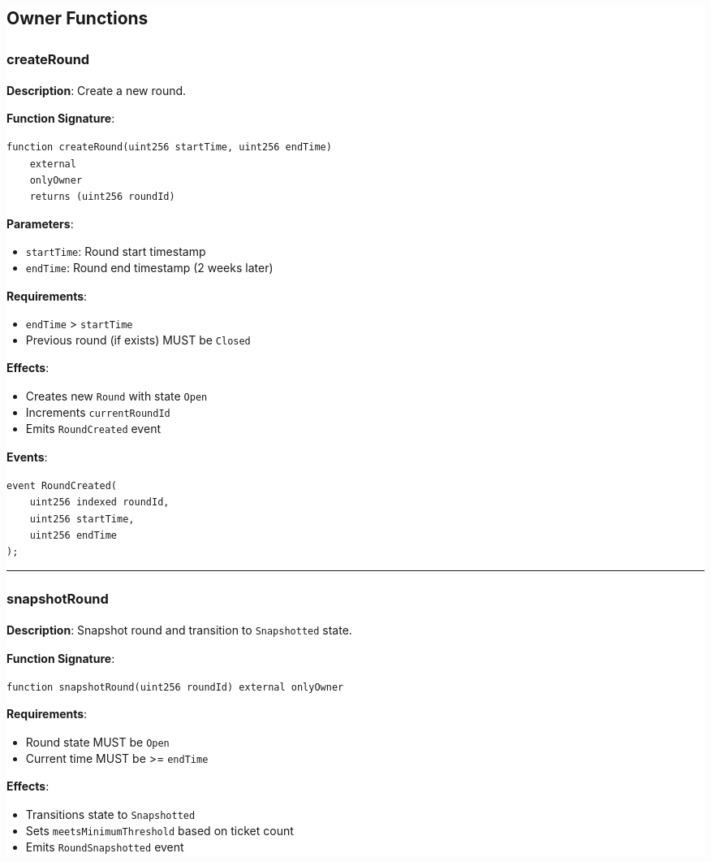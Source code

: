 
## Owner Functions

### createRound

**Description**: Create a new round.

**Function Signature**:
```solidity
function createRound(uint256 startTime, uint256 endTime) 
    external 
    onlyOwner 
    returns (uint256 roundId)
```

**Parameters**:
- `startTime`: Round start timestamp
- `endTime`: Round end timestamp (2 weeks later)

**Requirements**:
- `endTime` > `startTime`
- Previous round (if exists) MUST be `Closed`

**Effects**:
- Creates new `Round` with state `Open`
- Increments `currentRoundId`
- Emits `RoundCreated` event

**Events**:
```solidity
event RoundCreated(
    uint256 indexed roundId,
    uint256 startTime,
    uint256 endTime
);
```

---

### snapshotRound

**Description**: Snapshot round and transition to `Snapshotted` state.

**Function Signature**:
```solidity
function snapshotRound(uint256 roundId) external onlyOwner
```

**Requirements**:
- Round state MUST be `Open`
- Current time MUST be >= `endTime`

**Effects**:
- Transitions state to `Snapshotted`
- Sets `meetsMinimumThreshold` based on ticket count
- Emits `RoundSnapshotted` event

